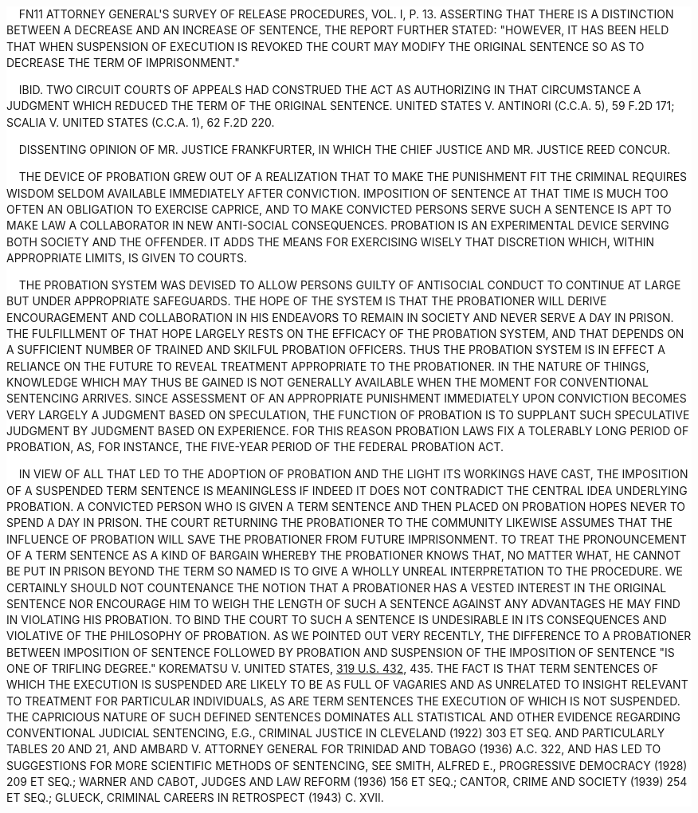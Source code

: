     FN11  ATTORNEY GENERAL'S SURVEY OF RELEASE PROCEDURES, VOL. I, P. 13.  ASSERTING THAT THERE IS A DISTINCTION BETWEEN A DECREASE AND AN INCREASE OF SENTENCE, THE REPORT FURTHER STATED:  "HOWEVER, IT HAS BEEN HELD THAT WHEN SUSPENSION OF EXECUTION IS REVOKED THE COURT MAY MODIFY THE ORIGINAL SENTENCE SO AS TO DECREASE THE TERM OF IMPRISONMENT."

    IBID.  TWO CIRCUIT COURTS OF APPEALS HAD CONSTRUED THE ACT AS AUTHORIZING IN THAT CIRCUMSTANCE A JUDGMENT WHICH REDUCED THE TERM OF THE ORIGINAL SENTENCE.  UNITED STATES V. ANTINORI (C.C.A. 5), 59 F.2D 171; SCALIA V. UNITED STATES (C.C.A. 1), 62 F.2D 220.

    DISSENTING OPINION OF MR. JUSTICE FRANKFURTER, IN WHICH THE CHIEF JUSTICE AND MR. JUSTICE REED CONCUR.

    THE DEVICE OF PROBATION GREW OUT OF A REALIZATION THAT TO MAKE THE PUNISHMENT FIT THE CRIMINAL REQUIRES WISDOM SELDOM AVAILABLE IMMEDIATELY AFTER CONVICTION.  IMPOSITION OF SENTENCE AT THAT TIME IS MUCH TOO OFTEN AN OBLIGATION TO EXERCISE CAPRICE, AND TO MAKE CONVICTED PERSONS SERVE SUCH A SENTENCE IS APT TO MAKE LAW A COLLABORATOR IN NEW ANTI-SOCIAL CONSEQUENCES.  PROBATION IS AN EXPERIMENTAL DEVICE SERVING BOTH SOCIETY AND THE OFFENDER.  IT ADDS THE MEANS FOR EXERCISING WISELY THAT DISCRETION WHICH, WITHIN APPROPRIATE LIMITS, IS GIVEN TO COURTS.

    THE PROBATION SYSTEM WAS DEVISED TO ALLOW PERSONS GUILTY OF ANTISOCIAL CONDUCT TO CONTINUE AT LARGE BUT UNDER APPROPRIATE SAFEGUARDS.  THE HOPE OF THE SYSTEM IS THAT THE PROBATIONER WILL DERIVE ENCOURAGEMENT AND COLLABORATION IN HIS ENDEAVORS TO REMAIN IN SOCIETY AND NEVER SERVE A DAY IN PRISON.  THE FULFILLMENT OF THAT HOPE LARGELY RESTS ON THE EFFICACY OF THE PROBATION SYSTEM, AND THAT DEPENDS ON A SUFFICIENT NUMBER OF TRAINED AND SKILFUL PROBATION OFFICERS.  THUS THE PROBATION SYSTEM IS IN EFFECT A RELIANCE ON THE FUTURE TO REVEAL TREATMENT APPROPRIATE TO THE PROBATIONER.  IN THE NATURE OF THINGS, KNOWLEDGE WHICH MAY THUS BE GAINED IS NOT GENERALLY AVAILABLE WHEN THE MOMENT FOR CONVENTIONAL SENTENCING ARRIVES.  SINCE ASSESSMENT OF AN APPROPRIATE PUNISHMENT IMMEDIATELY UPON CONVICTION BECOMES VERY LARGELY A JUDGMENT BASED ON SPECULATION, THE FUNCTION OF PROBATION IS TO SUPPLANT SUCH SPECULATIVE JUDGMENT BY JUDGMENT BASED ON EXPERIENCE.  FOR THIS REASON PROBATION LAWS FIX A TOLERABLY LONG PERIOD OF PROBATION, AS, FOR INSTANCE, THE FIVE-YEAR PERIOD OF THE FEDERAL PROBATION ACT.

    IN VIEW OF ALL THAT LED TO THE ADOPTION OF PROBATION AND THE LIGHT ITS WORKINGS HAVE CAST, THE IMPOSITION OF A SUSPENDED TERM SENTENCE IS MEANINGLESS IF INDEED IT DOES NOT CONTRADICT THE CENTRAL IDEA UNDERLYING PROBATION.  A CONVICTED PERSON WHO IS GIVEN A TERM SENTENCE AND THEN PLACED ON PROBATION HOPES NEVER TO SPEND A DAY IN PRISON.  THE COURT RETURNING THE PROBATIONER TO THE COMMUNITY LIKEWISE ASSUMES THAT THE INFLUENCE OF PROBATION WILL SAVE THE PROBATIONER FROM FUTURE IMPRISONMENT.  TO TREAT THE PRONOUNCEMENT OF A TERM SENTENCE AS A KIND OF BARGAIN WHEREBY THE PROBATIONER KNOWS THAT, NO MATTER WHAT, HE CANNOT BE PUT IN PRISON BEYOND THE TERM SO NAMED IS TO GIVE A WHOLLY UNREAL INTERPRETATION TO THE PROCEDURE.  WE CERTAINLY SHOULD NOT COUNTENANCE THE NOTION THAT A PROBATIONER HAS A VESTED INTEREST IN THE ORIGINAL SENTENCE NOR ENCOURAGE HIM TO WEIGH THE LENGTH OF SUCH A SENTENCE AGAINST ANY ADVANTAGES HE MAY FIND IN VIOLATING HIS PROBATION.  TO BIND THE COURT TO SUCH A SENTENCE IS UNDESIRABLE IN ITS CONSEQUENCES AND VIOLATIVE OF THE PHILOSOPHY OF PROBATION.  AS WE POINTED OUT VERY RECENTLY, THE DIFFERENCE TO A PROBATIONER BETWEEN IMPOSITION OF SENTENCE FOLLOWED BY PROBATION AND SUSPENSION OF THE IMPOSITION OF SENTENCE "IS ONE OF TRIFLING DEGREE."  KOREMATSU V. UNITED STATES, [319 U.S. 432][/us/courts/scotus/usReporter/319/432], 435.  THE FACT IS THAT TERM SENTENCES OF WHICH THE EXECUTION IS SUSPENDED ARE LIKELY TO BE AS FULL OF VAGARIES AND AS UNRELATED TO INSIGHT RELEVANT TO TREATMENT FOR PARTICULAR INDIVIDUALS, AS ARE TERM SENTENCES THE EXECUTION OF WHICH IS NOT SUSPENDED.  THE CAPRICIOUS NATURE OF SUCH DEFINED SENTENCES DOMINATES ALL STATISTICAL AND OTHER EVIDENCE REGARDING CONVENTIONAL JUDICIAL SENTENCING, E.G., CRIMINAL JUSTICE IN CLEVELAND (1922) 303 ET SEQ. AND PARTICULARLY TABLES 20 AND 21, AND AMBARD V. ATTORNEY GENERAL FOR TRINIDAD AND TOBAGO (1936) A.C. 322, AND HAS LED TO SUGGESTIONS FOR MORE SCIENTIFIC METHODS OF SENTENCING, SEE SMITH, ALFRED E., PROGRESSIVE DEMOCRACY (1928) 209 ET SEQ.; WARNER AND CABOT, JUDGES AND LAW REFORM (1936) 156 ET SEQ.; CANTOR, CRIME AND SOCIETY (1939) 254 ET SEQ.; GLUECK, CRIMINAL CAREERS IN RETROSPECT (1943) C. XVII.


[/us/courts/scotus/usReporter/320/264]: https://publicdocs.github.io/go/links?ns=uslm-x&ref=%2Fus%2Fcourts%2Fscotus%2FusReporter%2F320%2F264
[/us/courts/scotus/usReporter/318/753]: https://publicdocs.github.io/go/links?ns=uslm-x&ref=%2Fus%2Fcourts%2Fscotus%2FusReporter%2F318%2F753
[/us/usc/t18/s409]: https://publicdocs.github.io/go/links?ns=uslm&ref=%2Fus%2Fusc%2Ft18%2Fs409
[/us/courts/scotus/usReporter/242/27]: https://publicdocs.github.io/go/links?ns=uslm-x&ref=%2Fus%2Fcourts%2Fscotus%2FusReporter%2F242%2F27
[/us/courts/scotus/usReporter/235/55]: https://publicdocs.github.io/go/links?ns=uslm-x&ref=%2Fus%2Fcourts%2Fscotus%2FusReporter%2F235%2F55
[/us/courts/scotus/usReporter/282/304]: https://publicdocs.github.io/go/links?ns=uslm-x&ref=%2Fus%2Fcourts%2Fscotus%2FusReporter%2F282%2F304
[/us/courts/scotus/usReporter/288/206]: https://publicdocs.github.io/go/links?ns=uslm-x&ref=%2Fus%2Fcourts%2Fscotus%2FusReporter%2F288%2F206
[/us/usc/t18/s725]: https://publicdocs.github.io/go/links?ns=uslm&ref=%2Fus%2Fusc%2Ft18%2Fs725
[/us/courts/scotus/usReporter/287/216]: https://publicdocs.github.io/go/links?ns=uslm-x&ref=%2Fus%2Fcourts%2Fscotus%2FusReporter%2F287%2F216
[/us/stat/43/1259]: https://publicdocs.github.io/go/links?ns=uslm&ref=%2Fus%2Fstat%2F43%2F1259
[/us/stat/46/503]: https://publicdocs.github.io/go/links?ns=uslm&ref=%2Fus%2Fstat%2F46%2F503
[/us/stat/48/256]: https://publicdocs.github.io/go/links?ns=uslm&ref=%2Fus%2Fstat%2F48%2F256
[/us/stat/53/1223]: https://publicdocs.github.io/go/links?ns=uslm&ref=%2Fus%2Fstat%2F53%2F1223
[/us/stat/43/1260]: https://publicdocs.github.io/go/links?ns=uslm&ref=%2Fus%2Fstat%2F43%2F1260
[/us/stat/48/256]: https://publicdocs.github.io/go/links?ns=uslm&ref=%2Fus%2Fstat%2F48%2F256
[/us/courts/scotus/usReporter/130/280]: https://publicdocs.github.io/go/links?ns=uslm-x&ref=%2Fus%2Fcourts%2Fscotus%2FusReporter%2F130%2F280
[/us/stat/53/1223]: https://publicdocs.github.io/go/links?ns=uslm&ref=%2Fus%2Fstat%2F53%2F1223
[/us/stat/43/1261]: https://publicdocs.github.io/go/links?ns=uslm&ref=%2Fus%2Fstat%2F43%2F1261
[/us/stat/46/503]: https://publicdocs.github.io/go/links?ns=uslm&ref=%2Fus%2Fstat%2F46%2F503
[/us/stat/53/1225]: https://publicdocs.github.io/go/links?ns=uslm&ref=%2Fus%2Fstat%2F53%2F1225
[/us/courts/scotus/usReporter/319/432]: https://publicdocs.github.io/go/links?ns=uslm-x&ref=%2Fus%2Fcourts%2Fscotus%2FusReporter%2F319%2F432
[/us/courts/scotus/usReporter/195/100]: https://publicdocs.github.io/go/links?ns=uslm-x&ref=%2Fus%2Fcourts%2Fscotus%2FusReporter%2F195%2F100